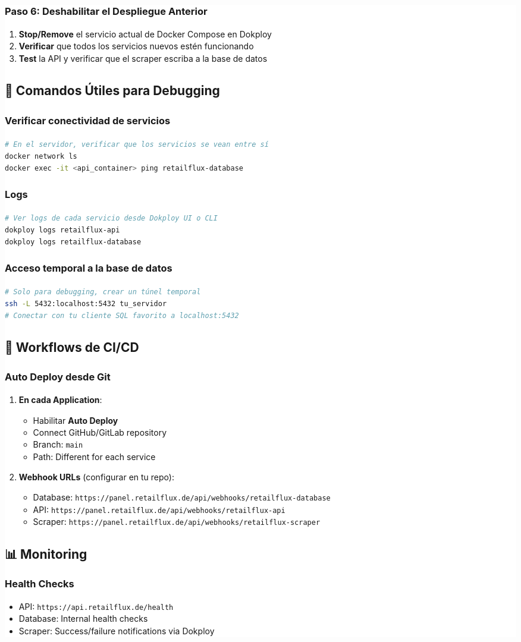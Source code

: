 ### Paso 6: Deshabilitar el Despliegue Anterior

1. **Stop/Remove** el servicio actual de Docker Compose en Dokploy
2. **Verificar** que todos los servicios nuevos estén funcionando
3. **Test** la API y verificar que el scraper escriba a la base de datos

## 🔧 Comandos Útiles para Debugging

### Verificar conectividad de servicios
```bash
# En el servidor, verificar que los servicios se vean entre sí
docker network ls
docker exec -it <api_container> ping retailflux-database
```

### Logs
```bash
# Ver logs de cada servicio desde Dokploy UI o CLI
dokploy logs retailflux-api
dokploy logs retailflux-database
```

### Acceso temporal a la base de datos
```bash
# Solo para debugging, crear un túnel temporal
ssh -L 5432:localhost:5432 tu_servidor
# Conectar con tu cliente SQL favorito a localhost:5432
```

## 🔄 Workflows de CI/CD

### Auto Deploy desde Git

1. **En cada Application**:
   - Habilitar **Auto Deploy**
   - Connect GitHub/GitLab repository
   - Branch: `main`
   - Path: Different for each service

2. **Webhook URLs** (configurar en tu repo):
   - Database: `https://panel.retailflux.de/api/webhooks/retailflux-database`
   - API: `https://panel.retailflux.de/api/webhooks/retailflux-api` 
   - Scraper: `https://panel.retailflux.de/api/webhooks/retailflux-scraper`

## 📊 Monitoring

### Health Checks
- API: `https://api.retailflux.de/health`
- Database: Internal health checks
- Scraper: Success/failure notifications via Dokploy
